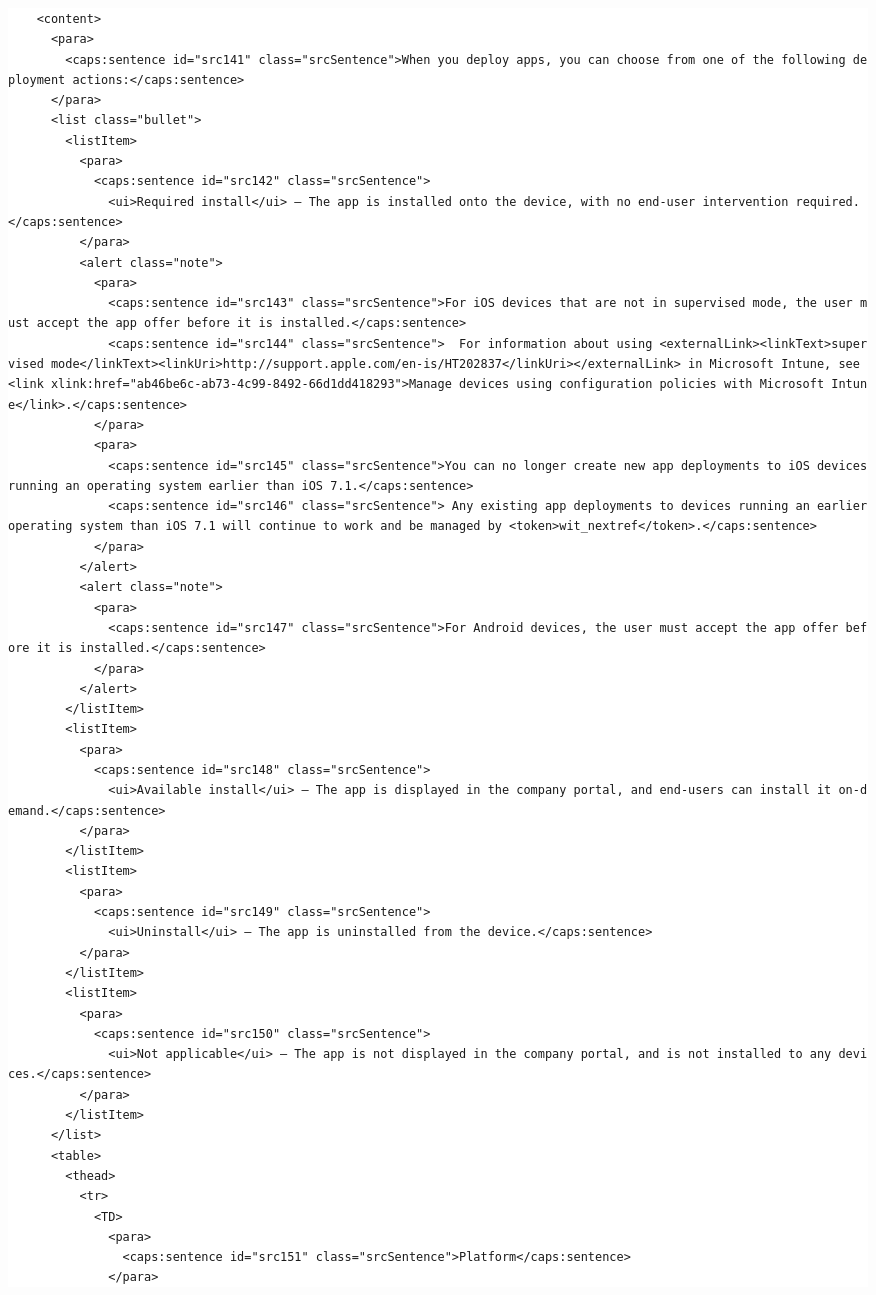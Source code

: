         <content>
          <para>
            <caps:sentence id="src141" class="srcSentence">When you deploy apps, you can choose from one of the following deployment actions:</caps:sentence>
          </para>
          <list class="bullet">
            <listItem>
              <para>
                <caps:sentence id="src142" class="srcSentence">
                  <ui>Required install</ui> – The app is installed onto the device, with no end-user intervention required.</caps:sentence>
              </para>
              <alert class="note">
                <para>
                  <caps:sentence id="src143" class="srcSentence">For iOS devices that are not in supervised mode, the user must accept the app offer before it is installed.</caps:sentence>
                  <caps:sentence id="src144" class="srcSentence">  For information about using <externalLink><linkText>supervised mode</linkText><linkUri>http://support.apple.com/en-is/HT202837</linkUri></externalLink> in Microsoft Intune, see <link xlink:href="ab46be6c-ab73-4c99-8492-66d1dd418293">Manage devices using configuration policies with Microsoft Intune</link>.</caps:sentence>
                </para>
                <para>
                  <caps:sentence id="src145" class="srcSentence">You can no longer create new app deployments to iOS devices running an operating system earlier than iOS 7.1.</caps:sentence>
                  <caps:sentence id="src146" class="srcSentence"> Any existing app deployments to devices running an earlier operating system than iOS 7.1 will continue to work and be managed by <token>wit_nextref</token>.</caps:sentence>
                </para>
              </alert>
              <alert class="note">
                <para>
                  <caps:sentence id="src147" class="srcSentence">For Android devices, the user must accept the app offer before it is installed.</caps:sentence>
                </para>
              </alert>
            </listItem>
            <listItem>
              <para>
                <caps:sentence id="src148" class="srcSentence">
                  <ui>Available install</ui> – The app is displayed in the company portal, and end-users can install it on-demand.</caps:sentence>
              </para>
            </listItem>
            <listItem>
              <para>
                <caps:sentence id="src149" class="srcSentence">
                  <ui>Uninstall</ui> – The app is uninstalled from the device.</caps:sentence>
              </para>
            </listItem>
            <listItem>
              <para>
                <caps:sentence id="src150" class="srcSentence">
                  <ui>Not applicable</ui> – The app is not displayed in the company portal, and is not installed to any devices.</caps:sentence>
              </para>
            </listItem>
          </list>
          <table>
            <thead>
              <tr>
                <TD>
                  <para>
                    <caps:sentence id="src151" class="srcSentence">Platform</caps:sentence>
                  </para>